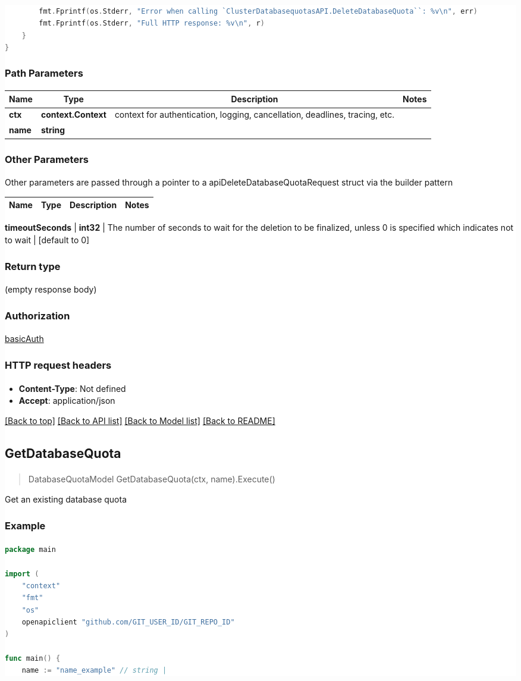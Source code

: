 ```go
        fmt.Fprintf(os.Stderr, "Error when calling `ClusterDatabasequotasAPI.DeleteDatabaseQuota``: %v\n", err)
        fmt.Fprintf(os.Stderr, "Full HTTP response: %v\n", r)
    }
}
```

### Path Parameters


Name | Type | Description  | Notes
------------- | ------------- | ------------- | -------------
**ctx** | **context.Context** | context for authentication, logging, cancellation, deadlines, tracing, etc.
**name** | **string** |  | 

### Other Parameters

Other parameters are passed through a pointer to a apiDeleteDatabaseQuotaRequest struct via the builder pattern


Name | Type | Description  | Notes
------------- | ------------- | ------------- | -------------

 **timeoutSeconds** | **int32** | The number of seconds to wait for the deletion to be finalized, unless 0 is specified which indicates not to wait | [default to 0]

### Return type

 (empty response body)

### Authorization

[basicAuth](../README.md#basicAuth)

### HTTP request headers

- **Content-Type**: Not defined
- **Accept**: application/json

[[Back to top]](#) [[Back to API list]](../README.md#documentation-for-api-endpoints)
[[Back to Model list]](../README.md#documentation-for-models)
[[Back to README]](../README.md)


## GetDatabaseQuota

> DatabaseQuotaModel GetDatabaseQuota(ctx, name).Execute()

Get an existing database quota

### Example

```go
package main

import (
    "context"
    "fmt"
    "os"
    openapiclient "github.com/GIT_USER_ID/GIT_REPO_ID"
)

func main() {
    name := "name_example" // string | 

```